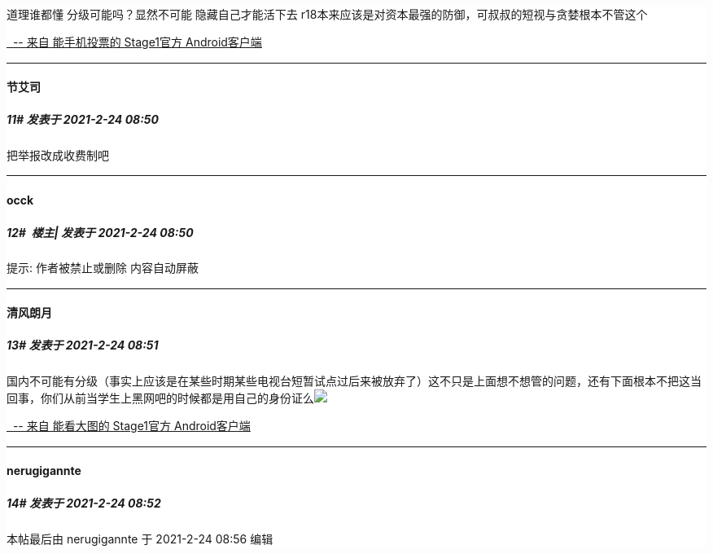 


道理谁都懂
分级可能吗？显然不可能
隐藏自己才能活下去
r18本来应该是对资本最强的防御，可叔叔的短视与贪婪根本不管这个

[  -- 来自 能手机投票的 Stage1官方 Android客户端](https://www.coolapk.com/apk/140634)







*****

####  节艾司  
##### 11#       发表于 2021-2-24 08:50




把举报改成收费制吧







*****

####  occk  
##### 12#         楼主| 发表于 2021-2-24 08:50

提示: 作者被禁止或删除 内容自动屏蔽



*****

####  清风朗月  
##### 13#       发表于 2021-2-24 08:51




国内不可能有分级（事实上应该是在某些时期某些电视台短暂试点过后来被放弃了）这不只是上面想不想管的问题，还有下面根本不把这当回事，你们从前当学生上黑网吧的时候都是用自己的身份证么<img src="https://static.saraba1st.com/image/smiley/face2017/067.png" referrerpolicy="no-referrer">

[  -- 来自 能看大图的 Stage1官方 Android客户端](https://www.coolapk.com/apk/140634)







*****

####  nerugigannte  
##### 14#       发表于 2021-2-24 08:52



 本帖最后由 nerugigannte 于 2021-2-24 08:56 编辑 
